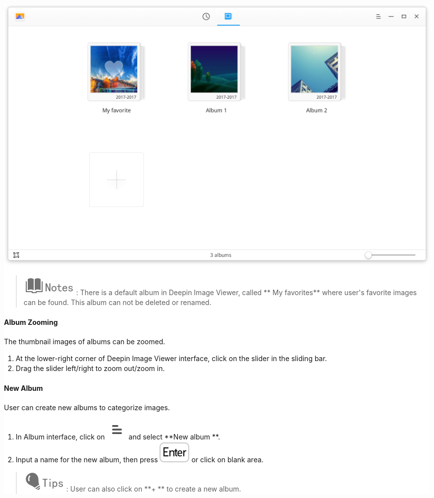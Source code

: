 ![1|album](png/album.png)

> ![note](icon/notes.svg): There is a default album in Deepin Image Viewer, called ** My favorites** where user's favorite images can be found. This album can not be deleted or renamed.

#### Album Zooming

The thumbnail images of albums can be zoomed.
1. At the lower-right corner of Deepin Image Viewer interface, click on the slider in the sliding bar.
2. Drag the slider left/right to zoom out/zoom in.

#### New Album

User can create new albums to categorize images.
1. In Album interface, click on ![menu](icon/icon_menu.svg) and select **New album **.
2. Input a name for the new album, then press ![Enter](icon/Enter.svg) or click on blank area.

> ![tips](icon/tips.svg): User can also click on **+ ** to create a new album.
